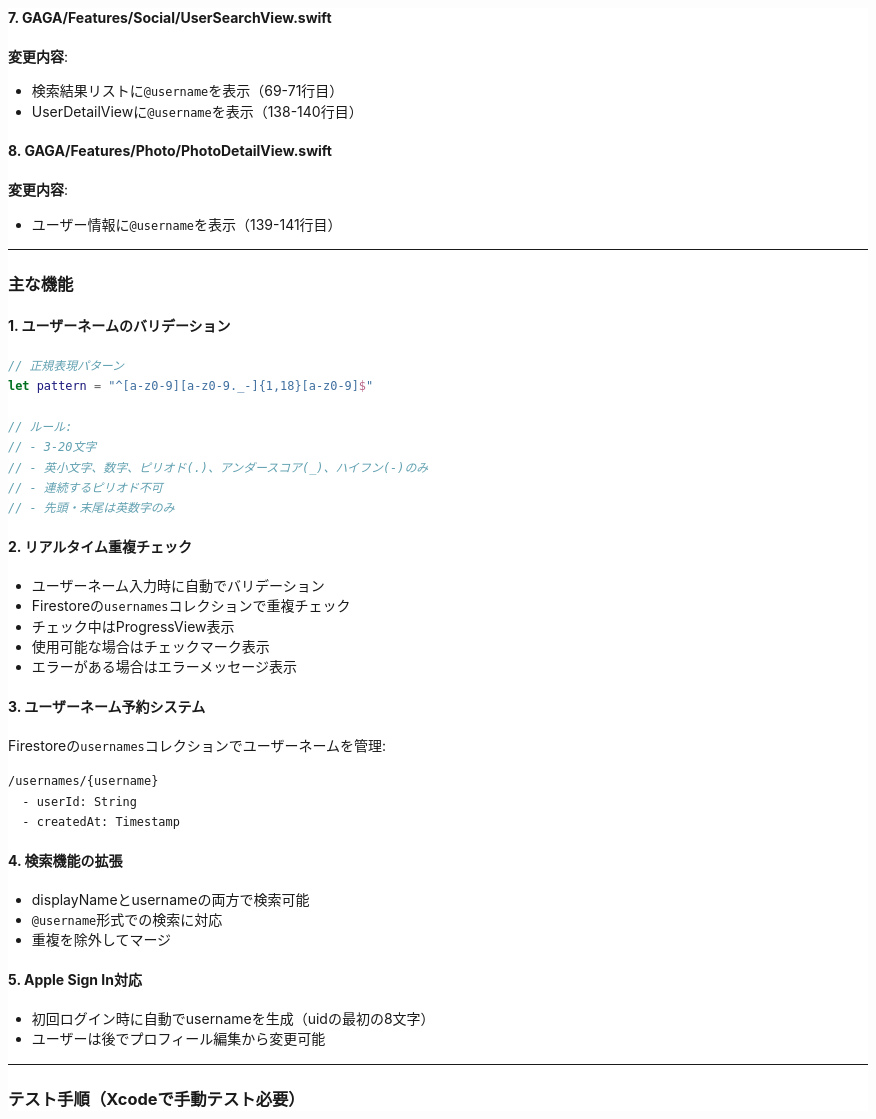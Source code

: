 #### 7. GAGA/Features/Social/UserSearchView.swift
**変更内容**:
- 検索結果リストに`@username`を表示（69-71行目）
- UserDetailViewに`@username`を表示（138-140行目）

#### 8. GAGA/Features/Photo/PhotoDetailView.swift
**変更内容**:
- ユーザー情報に`@username`を表示（139-141行目）

---

### 主な機能

#### 1. ユーザーネームのバリデーション
```swift
// 正規表現パターン
let pattern = "^[a-z0-9][a-z0-9._-]{1,18}[a-z0-9]$"

// ルール:
// - 3-20文字
// - 英小文字、数字、ピリオド(.)、アンダースコア(_)、ハイフン(-)のみ
// - 連続するピリオド不可
// - 先頭・末尾は英数字のみ
```

#### 2. リアルタイム重複チェック
- ユーザーネーム入力時に自動でバリデーション
- Firestoreの`usernames`コレクションで重複チェック
- チェック中はProgressView表示
- 使用可能な場合はチェックマーク表示
- エラーがある場合はエラーメッセージ表示

#### 3. ユーザーネーム予約システム
Firestoreの`usernames`コレクションでユーザーネームを管理:
```
/usernames/{username}
  - userId: String
  - createdAt: Timestamp
```

#### 4. 検索機能の拡張
- displayNameとusernameの両方で検索可能
- `@username`形式での検索に対応
- 重複を除外してマージ

#### 5. Apple Sign In対応
- 初回ログイン時に自動でusernameを生成（uidの最初の8文字）
- ユーザーは後でプロフィール編集から変更可能

---

### テスト手順（Xcodeで手動テスト必要）
